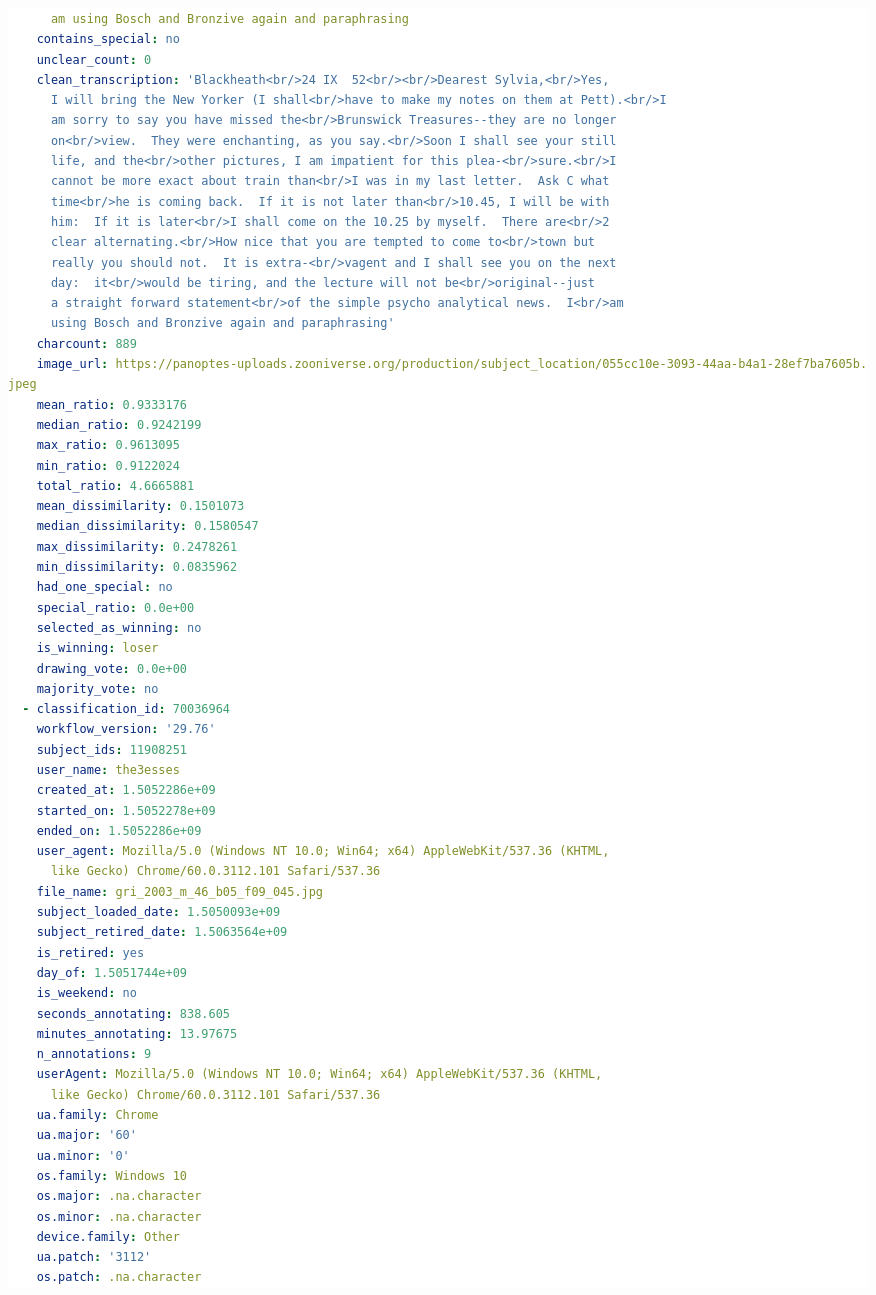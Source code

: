 ```yaml
      am using Bosch and Bronzive again and paraphrasing
    contains_special: no
    unclear_count: 0
    clean_transcription: 'Blackheath<br/>24 IX  52<br/><br/>Dearest Sylvia,<br/>Yes,
      I will bring the New Yorker (I shall<br/>have to make my notes on them at Pett).<br/>I
      am sorry to say you have missed the<br/>Brunswick Treasures--they are no longer
      on<br/>view.  They were enchanting, as you say.<br/>Soon I shall see your still
      life, and the<br/>other pictures, I am impatient for this plea-<br/>sure.<br/>I
      cannot be more exact about train than<br/>I was in my last letter.  Ask C what
      time<br/>he is coming back.  If it is not later than<br/>10.45, I will be with
      him:  If it is later<br/>I shall come on the 10.25 by myself.  There are<br/>2
      clear alternating.<br/>How nice that you are tempted to come to<br/>town but
      really you should not.  It is extra-<br/>vagent and I shall see you on the next
      day:  it<br/>would be tiring, and the lecture will not be<br/>original--just
      a straight forward statement<br/>of the simple psycho analytical news.  I<br/>am
      using Bosch and Bronzive again and paraphrasing'
    charcount: 889
    image_url: https://panoptes-uploads.zooniverse.org/production/subject_location/055cc10e-3093-44aa-b4a1-28ef7ba7605b.jpeg
    mean_ratio: 0.9333176
    median_ratio: 0.9242199
    max_ratio: 0.9613095
    min_ratio: 0.9122024
    total_ratio: 4.6665881
    mean_dissimilarity: 0.1501073
    median_dissimilarity: 0.1580547
    max_dissimilarity: 0.2478261
    min_dissimilarity: 0.0835962
    had_one_special: no
    special_ratio: 0.0e+00
    selected_as_winning: no
    is_winning: loser
    drawing_vote: 0.0e+00
    majority_vote: no
  - classification_id: 70036964
    workflow_version: '29.76'
    subject_ids: 11908251
    user_name: the3esses
    created_at: 1.5052286e+09
    started_on: 1.5052278e+09
    ended_on: 1.5052286e+09
    user_agent: Mozilla/5.0 (Windows NT 10.0; Win64; x64) AppleWebKit/537.36 (KHTML,
      like Gecko) Chrome/60.0.3112.101 Safari/537.36
    file_name: gri_2003_m_46_b05_f09_045.jpg
    subject_loaded_date: 1.5050093e+09
    subject_retired_date: 1.5063564e+09
    is_retired: yes
    day_of: 1.5051744e+09
    is_weekend: no
    seconds_annotating: 838.605
    minutes_annotating: 13.97675
    n_annotations: 9
    userAgent: Mozilla/5.0 (Windows NT 10.0; Win64; x64) AppleWebKit/537.36 (KHTML,
      like Gecko) Chrome/60.0.3112.101 Safari/537.36
    ua.family: Chrome
    ua.major: '60'
    ua.minor: '0'
    os.family: Windows 10
    os.major: .na.character
    os.minor: .na.character
    device.family: Other
    ua.patch: '3112'
    os.patch: .na.character
```